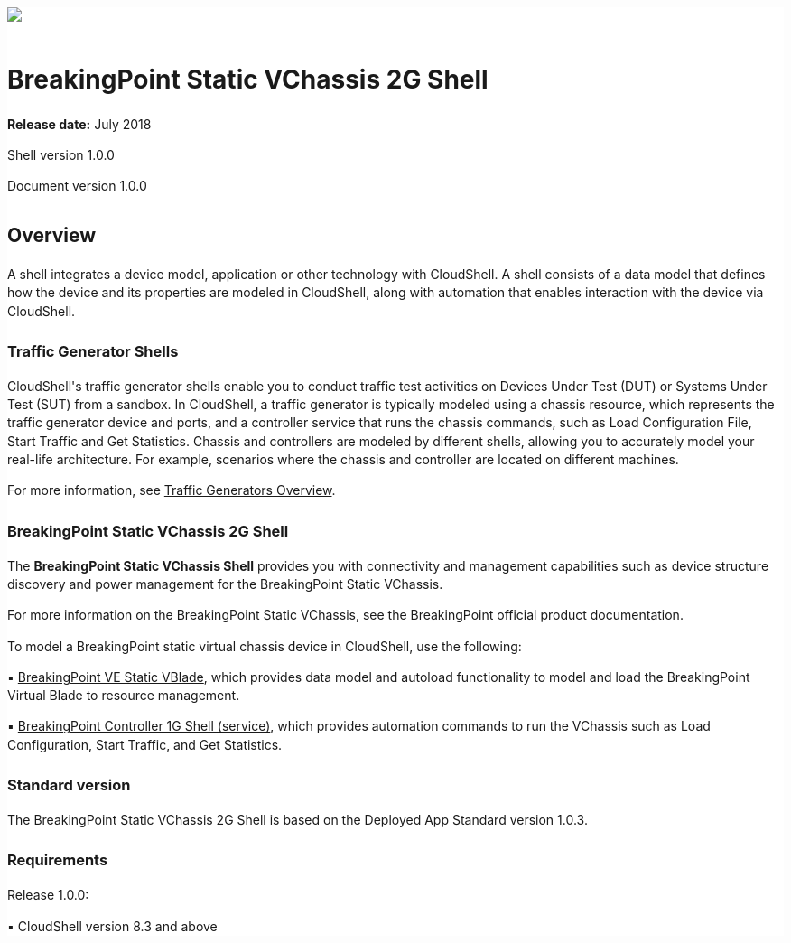 ![](https://github.com/stsuberi/SaraTest/blob/master/cloudshell_logo.png)

# BreakingPoint Static VChassis 2G Shell 

**Release date:** July 2018

Shell version 1.0.0

Document version 1.0.0

## Overview
A shell integrates a device model, application or other technology with CloudShell. A shell consists of a data model that defines how the device and its properties are modeled in CloudShell, along with automation that enables interaction with the device via CloudShell.

### Traffic Generator Shells
CloudShell's traffic generator shells enable you to conduct traffic test activities on Devices Under Test (DUT) or Systems Under Test (SUT) from a sandbox. In CloudShell, a traffic generator is typically modeled using a chassis resource, which represents the traffic generator device and ports, and a controller service that runs the chassis commands, such as Load Configuration File, Start Traffic and Get Statistics. Chassis and controllers are modeled by different shells, allowing you to accurately model your real-life architecture. For example, scenarios where the chassis and controller are located on different machines.

For more information, see [Traffic Generators Overview](http://help.quali.com/Online%20Help/9.0/Portal/Content/CSP/LAB-MNG/Trffc-Gens.htm?Highlight=traffic%20generator).

### BreakingPoint Static VChassis 2G Shell
The **BreakingPoint Static VChassis Shell** provides you with connectivity and management capabilities such as device structure discovery and power management for the BreakingPoint Static VChassis. 

For more information on the BreakingPoint Static VChassis, see the BreakingPoint official product documentation.

To model a BreakingPoint static virtual chassis device in CloudShell, use the following: 
 
▪ [BreakingPoint VE Static VBlade](https://community.quali.com/repos/3912/breakingpoint-ve-static-vblade-shell), which provides data model and autoload functionality to model and load the BreakingPoint Virtual Blade to resource management.

▪ [BreakingPoint Controller 1G Shell (service)](https://community.quali.com/repos/1295/breaking-point-controller-shell), which provides automation commands to run the VChassis such as Load Configuration, Start Traffic, and Get Statistics.

### Standard version
The BreakingPoint Static VChassis 2G Shell is based on the Deployed App Standard version 1.0.3.

### Requirements

Release 1.0.0:

▪ CloudShell version 8.3 and above
